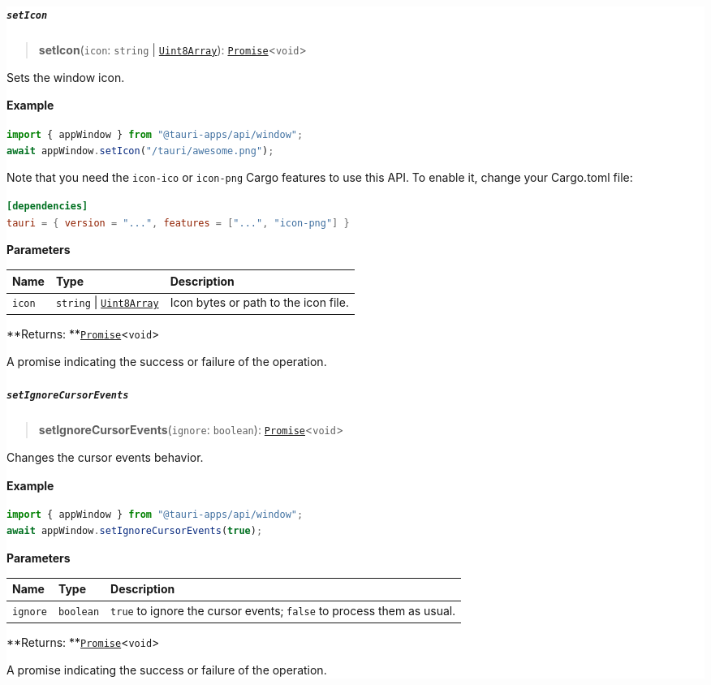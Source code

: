 ##### `setIcon`

> **setIcon**(`icon`: `string` \| [`Uint8Array`](https://developer.mozilla.org/en-US/docs/Web/JavaScript/Reference/Global_Objects/Uint8Array)): [`Promise`](https://developer.mozilla.org/en-US/docs/Web/JavaScript/Reference/Global_Objects/Promise)<`void`\>

Sets the window icon.

**Example**

```typescript
import { appWindow } from "@tauri-apps/api/window";
await appWindow.setIcon("/tauri/awesome.png");
```

Note that you need the `icon-ico` or `icon-png` Cargo features to use this API.
To enable it, change your Cargo.toml file:

```toml
[dependencies]
tauri = { version = "...", features = ["...", "icon-png"] }
```

**Parameters**

| Name   | Type                                                                                                                    | Description                          |
| :----- | :---------------------------------------------------------------------------------------------------------------------- | :----------------------------------- |
| `icon` | `string` \| [`Uint8Array`](https://developer.mozilla.org/en-US/docs/Web/JavaScript/Reference/Global_Objects/Uint8Array) | Icon bytes or path to the icon file. |

**Returns: **[`Promise`](https://developer.mozilla.org/en-US/docs/Web/JavaScript/Reference/Global_Objects/Promise)<`void`\>

A promise indicating the success or failure of the operation.

##### `setIgnoreCursorEvents`

> **setIgnoreCursorEvents**(`ignore`: `boolean`): [`Promise`](https://developer.mozilla.org/en-US/docs/Web/JavaScript/Reference/Global_Objects/Promise)<`void`\>

Changes the cursor events behavior.

**Example**

```typescript
import { appWindow } from "@tauri-apps/api/window";
await appWindow.setIgnoreCursorEvents(true);
```

**Parameters**

| Name     | Type      | Description                                                           |
| :------- | :-------- | :-------------------------------------------------------------------- |
| `ignore` | `boolean` | `true` to ignore the cursor events; `false` to process them as usual. |

**Returns: **[`Promise`](https://developer.mozilla.org/en-US/docs/Web/JavaScript/Reference/Global_Objects/Promise)<`void`\>

A promise indicating the success or failure of the operation.
